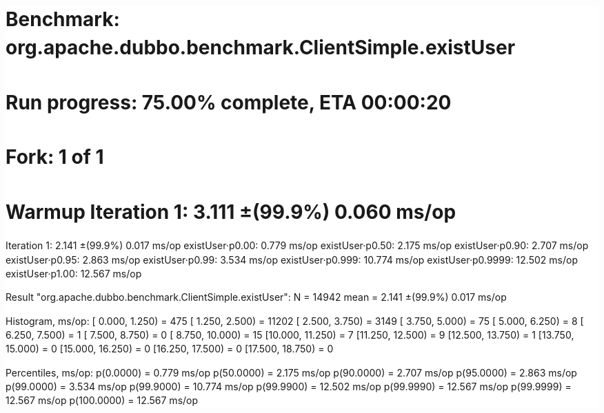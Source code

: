 # Benchmark: org.apache.dubbo.benchmark.ClientSimple.existUser

# Run progress: 75.00% complete, ETA 00:00:20
# Fork: 1 of 1
# Warmup Iteration   1: 3.111 ±(99.9%) 0.060 ms/op
Iteration   1: 2.141 ±(99.9%) 0.017 ms/op
                 existUser·p0.00:   0.779 ms/op
                 existUser·p0.50:   2.175 ms/op
                 existUser·p0.90:   2.707 ms/op
                 existUser·p0.95:   2.863 ms/op
                 existUser·p0.99:   3.534 ms/op
                 existUser·p0.999:  10.774 ms/op
                 existUser·p0.9999: 12.502 ms/op
                 existUser·p1.00:   12.567 ms/op



Result "org.apache.dubbo.benchmark.ClientSimple.existUser":
  N = 14942
  mean =      2.141 ±(99.9%) 0.017 ms/op

  Histogram, ms/op:
    [ 0.000,  1.250) = 475 
    [ 1.250,  2.500) = 11202 
    [ 2.500,  3.750) = 3149 
    [ 3.750,  5.000) = 75 
    [ 5.000,  6.250) = 8 
    [ 6.250,  7.500) = 1 
    [ 7.500,  8.750) = 0 
    [ 8.750, 10.000) = 15 
    [10.000, 11.250) = 7 
    [11.250, 12.500) = 9 
    [12.500, 13.750) = 1 
    [13.750, 15.000) = 0 
    [15.000, 16.250) = 0 
    [16.250, 17.500) = 0 
    [17.500, 18.750) = 0 

  Percentiles, ms/op:
      p(0.0000) =      0.779 ms/op
     p(50.0000) =      2.175 ms/op
     p(90.0000) =      2.707 ms/op
     p(95.0000) =      2.863 ms/op
     p(99.0000) =      3.534 ms/op
     p(99.9000) =     10.774 ms/op
     p(99.9900) =     12.502 ms/op
     p(99.9990) =     12.567 ms/op
     p(99.9999) =     12.567 ms/op
    p(100.0000) =     12.567 ms/op
